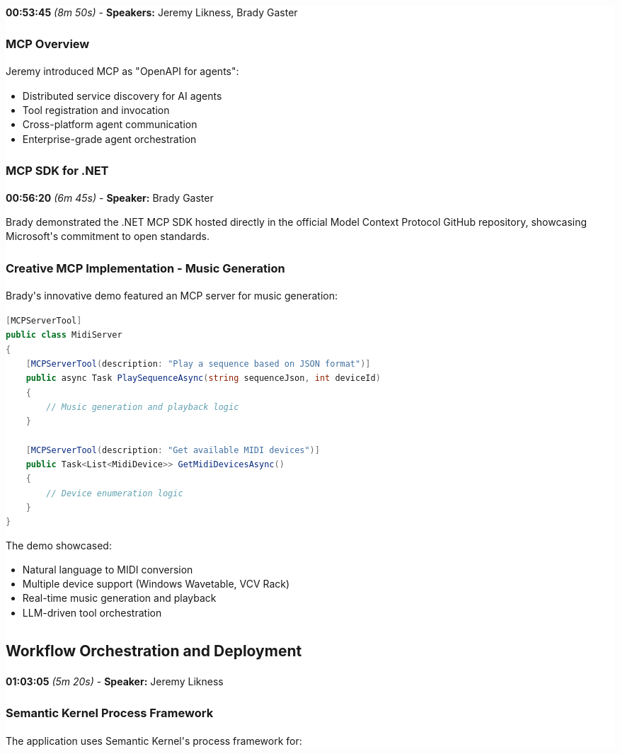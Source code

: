 **00:53:45** *(8m 50s)* - **Speakers:** Jeremy Likness, Brady Gaster

### MCP Overview

Jeremy introduced MCP as "OpenAPI for agents":

- Distributed service discovery for AI agents
- Tool registration and invocation
- Cross-platform agent communication
- Enterprise-grade agent orchestration

### MCP SDK for .NET

**00:56:20** *(6m 45s)* - **Speaker:** Brady Gaster

Brady demonstrated the .NET MCP SDK hosted directly in the official Model Context Protocol GitHub repository, showcasing Microsoft's commitment to open standards.

### Creative MCP Implementation - Music Generation

Brady's innovative demo featured an MCP server for music generation:

```csharp
[MCPServerTool]
public class MidiServer
{
    [MCPServerTool(description: "Play a sequence based on JSON format")]
    public async Task PlaySequenceAsync(string sequenceJson, int deviceId)
    {
        // Music generation and playback logic
    }
    
    [MCPServerTool(description: "Get available MIDI devices")]
    public Task<List<MidiDevice>> GetMidiDevicesAsync()
    {
        // Device enumeration logic
    }
}
```

The demo showcased:

- Natural language to MIDI conversion
- Multiple device support (Windows Wavetable, VCV Rack)
- Real-time music generation and playback
- LLM-driven tool orchestration

## Workflow Orchestration and Deployment

**01:03:05** *(5m 20s)* - **Speaker:** Jeremy Likness

### Semantic Kernel Process Framework

The application uses Semantic Kernel's process framework for:
